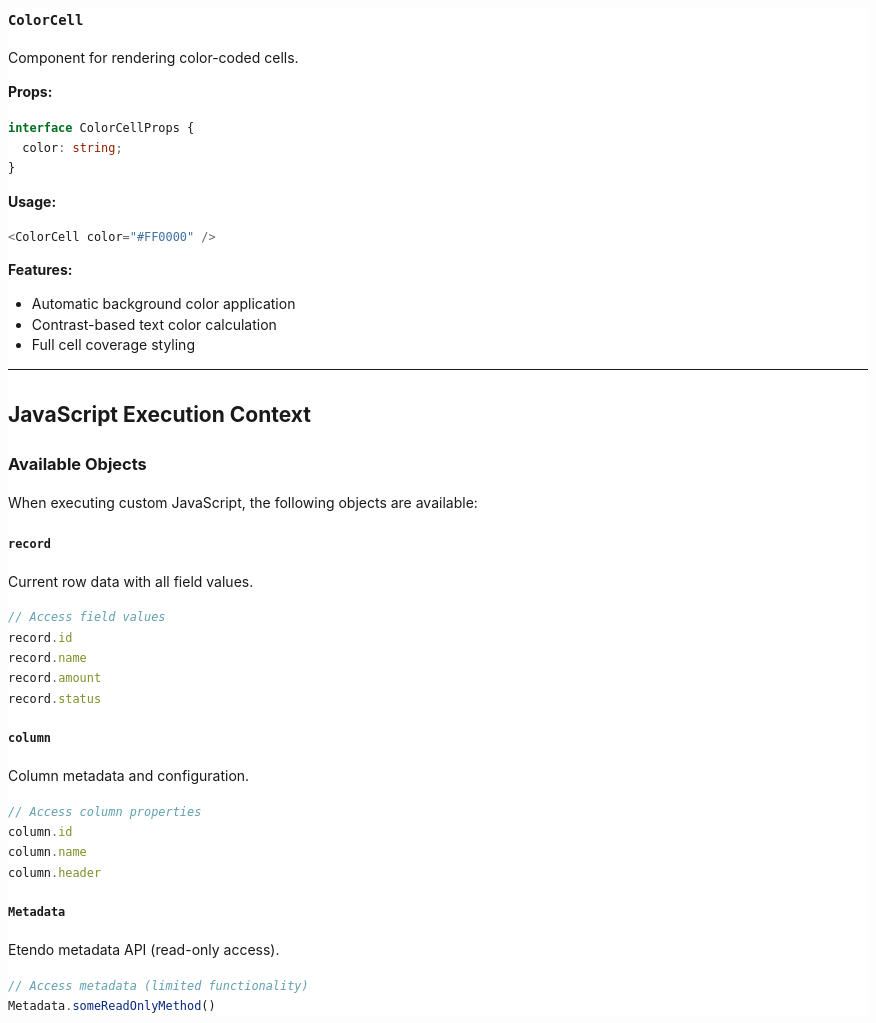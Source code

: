 
### `ColorCell`

Component for rendering color-coded cells.

**Props:**
```typescript
interface ColorCellProps {
  color: string;
}
```

**Usage:**
```typescript
<ColorCell color="#FF0000" />
```

**Features:**
- Automatic background color application
- Contrast-based text color calculation
- Full cell coverage styling

---

## JavaScript Execution Context

### Available Objects

When executing custom JavaScript, the following objects are available:

#### `record`
Current row data with all field values.

```javascript
// Access field values
record.id
record.name
record.amount
record.status
```

#### `column`
Column metadata and configuration.

```javascript
// Access column properties
column.id
column.name
column.header
```

#### `Metadata`
Etendo metadata API (read-only access).

```javascript
// Access metadata (limited functionality)
Metadata.someReadOnlyMethod()
```
